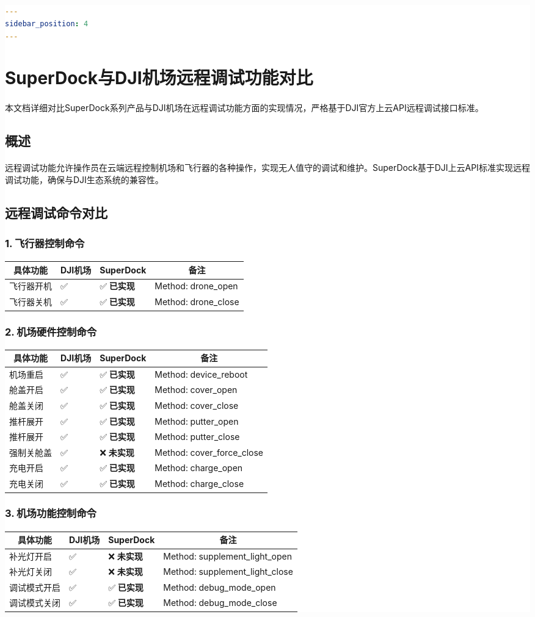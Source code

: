 ```yaml
---
sidebar_position: 4
---
```


# SuperDock与DJI机场远程调试功能对比

本文档详细对比SuperDock系列产品与DJI机场在远程调试功能方面的实现情况，严格基于DJI官方上云API远程调试接口标准。

## 概述

远程调试功能允许操作员在云端远程控制机场和飞行器的各种操作，实现无人值守的调试和维护。SuperDock基于DJI上云API标准实现远程调试功能，确保与DJI生态系统的兼容性。

## 远程调试命令对比

### 1. 飞行器控制命令

| 具体功能 | DJI机场 | SuperDock | 备注 |
|---------|---------|-----------|------|
| 飞行器开机 | ✅ | ✅ **已实现**  | Method: drone_open |
| 飞行器关机 | ✅ | ✅ **已实现**  | Method: drone_close |

### 2. 机场硬件控制命令

| 具体功能 | DJI机场 | SuperDock | 备注 |
|-------|---------|-----------|------|
| 机场重启 | ✅ | ✅ **已实现**  | Method: device_reboot |
| 舱盖开启 | ✅ | ✅ **已实现**  | Method: cover_open |
| 舱盖关闭 | ✅ | ✅ **已实现**  | Method: cover_close |
| 推杆展开| ✅ | ✅ **已实现**  | Method: putter_open |
| 推杆展开| ✅ | ✅ **已实现**  | Method: putter_close |
| 强制关舱盖 | ✅ | ❌ **未实现**  | Method: cover_force_close |
| 充电开启 | ✅ | ✅ **已实现**  | Method: charge_open |
| 充电关闭 | ✅ | ✅ **已实现**  | Method: charge_close |

### 3. 机场功能控制命令

| 具体功能 | DJI机场 | SuperDock | 备注 |
|---------|---------|-----------|------|
| 补光灯开启 | ✅ |  ❌ **未实现**  | Method: supplement_light_open |
| 补光灯关闭 | ✅ |  ❌ **未实现**  | Method: supplement_light_close |
| 调试模式开启 | ✅ | ✅ **已实现**  | Method: debug_mode_open |
| 调试模式关闭 | ✅ | ✅ **已实现**  | Method: debug_mode_close |
